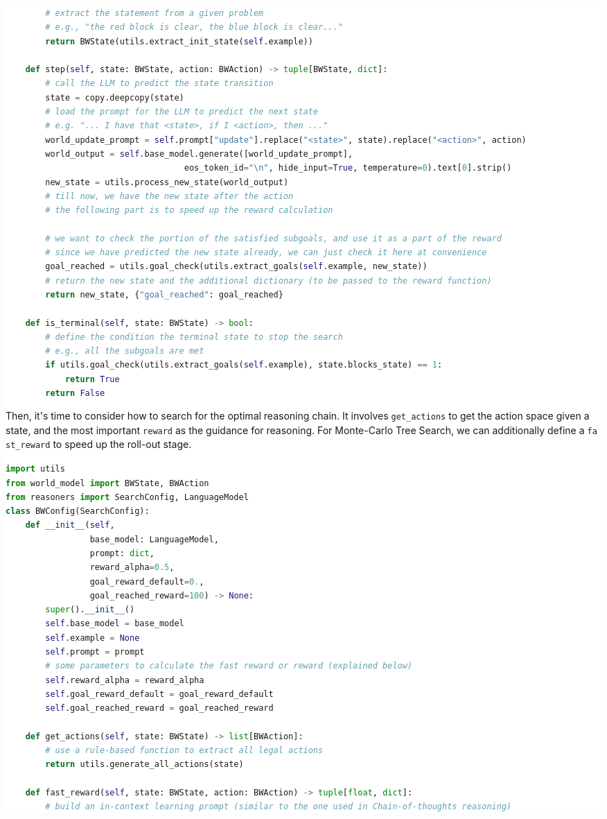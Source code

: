 ```python
        # extract the statement from a given problem
        # e.g., "the red block is clear, the blue block is clear..."
        return BWState(utils.extract_init_state(self.example)) 

    def step(self, state: BWState, action: BWAction) -> tuple[BWState, dict]:
        # call the LLM to predict the state transition
        state = copy.deepcopy(state)
        # load the prompt for the LLM to predict the next state
        # e.g. "... I have that <state>, if I <action>, then ..."
        world_update_prompt = self.prompt["update"].replace("<state>", state).replace("<action>", action)
        world_output = self.base_model.generate([world_update_prompt],
                                    eos_token_id="\n", hide_input=True, temperature=0).text[0].strip()
        new_state = utils.process_new_state(world_output)
        # till now, we have the new state after the action
        # the following part is to speed up the reward calculation

        # we want to check the portion of the satisfied subgoals, and use it as a part of the reward
        # since we have predicted the new state already, we can just check it here at convenience
        goal_reached = utils.goal_check(utils.extract_goals(self.example, new_state))
        # return the new state and the additional dictionary (to be passed to the reward function)
        return new_state, {"goal_reached": goal_reached}

    def is_terminal(self, state: BWState) -> bool:
        # define the condition the terminal state to stop the search
        # e.g., all the subgoals are met
        if utils.goal_check(utils.extract_goals(self.example), state.blocks_state) == 1:
            return True
        return False
```
Then, it's time to consider how to search for the optimal reasoning chain. It involves `get_actions` to get the action space given a state, and the most important `reward` as the guidance for reasoning. For Monte-Carlo Tree Search, we can additionally define a `fast_reward` to speed up the roll-out stage.
```python
import utils
from world_model import BWState, BWAction
from reasoners import SearchConfig, LanguageModel
class BWConfig(SearchConfig):
    def __init__(self,
                 base_model: LanguageModel,
                 prompt: dict,
                 reward_alpha=0.5,
                 goal_reward_default=0.,
                 goal_reached_reward=100) -> None:
        super().__init__()
        self.base_model = base_model
        self.example = None
        self.prompt = prompt
        # some parameters to calculate the fast reward or reward (explained below)
        self.reward_alpha = reward_alpha
        self.goal_reward_default = goal_reward_default
        self.goal_reached_reward = goal_reached_reward

    def get_actions(self, state: BWState) -> list[BWAction]:
        # use a rule-based function to extract all legal actions
        return utils.generate_all_actions(state)

    def fast_reward(self, state: BWState, action: BWAction) -> tuple[float, dict]:
        # build an in-context learning prompt (similar to the one used in Chain-of-thoughts reasoning)
```